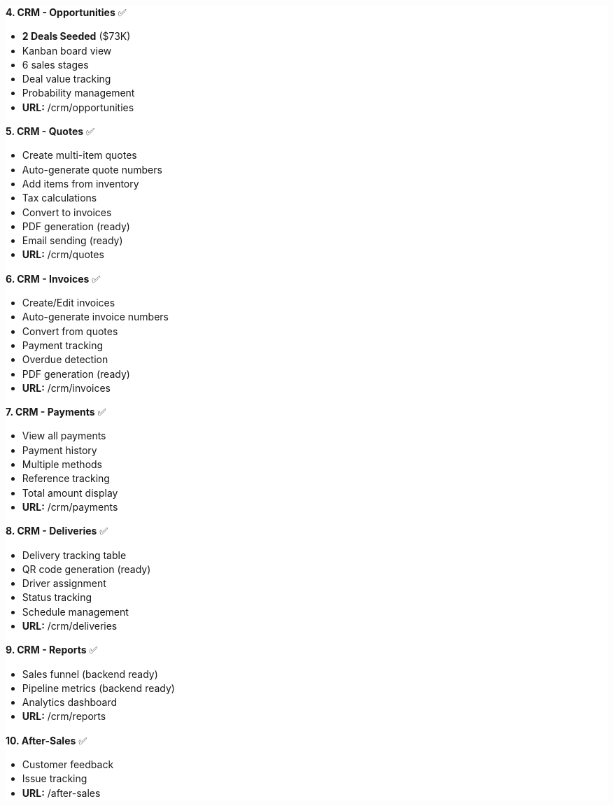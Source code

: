 **4. CRM - Opportunities** ✅
- **2 Deals Seeded** ($73K)
- Kanban board view
- 6 sales stages
- Deal value tracking
- Probability management
- **URL:** /crm/opportunities

**5. CRM - Quotes** ✅
- Create multi-item quotes
- Auto-generate quote numbers
- Add items from inventory
- Tax calculations
- Convert to invoices
- PDF generation (ready)
- Email sending (ready)
- **URL:** /crm/quotes

**6. CRM - Invoices** ✅
- Create/Edit invoices
- Auto-generate invoice numbers
- Convert from quotes
- Payment tracking
- Overdue detection
- PDF generation (ready)
- **URL:** /crm/invoices

**7. CRM - Payments** ✅
- View all payments
- Payment history
- Multiple methods
- Reference tracking
- Total amount display
- **URL:** /crm/payments

**8. CRM - Deliveries** ✅
- Delivery tracking table
- QR code generation (ready)
- Driver assignment
- Status tracking
- Schedule management
- **URL:** /crm/deliveries

**9. CRM - Reports** ✅
- Sales funnel (backend ready)
- Pipeline metrics (backend ready)
- Analytics dashboard
- **URL:** /crm/reports

**10. After-Sales** ✅
- Customer feedback
- Issue tracking
- **URL:** /after-sales
